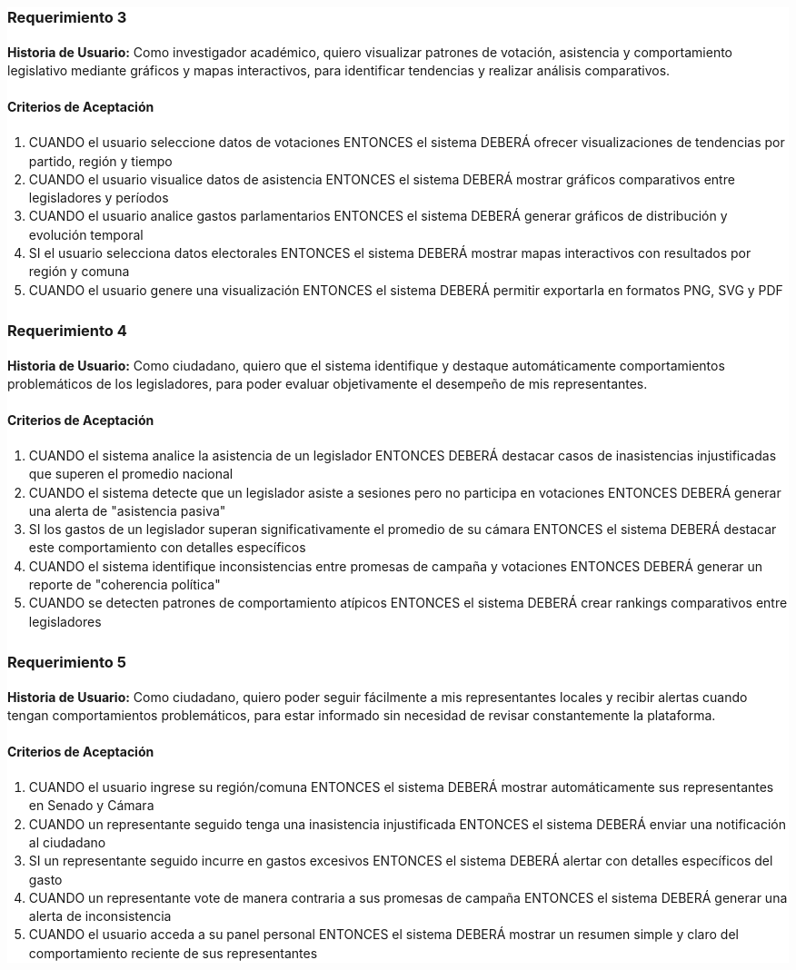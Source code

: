 ### Requerimiento 3

**Historia de Usuario:** Como investigador académico, quiero visualizar patrones de votación, asistencia y comportamiento legislativo mediante gráficos y mapas interactivos, para identificar tendencias y realizar análisis comparativos.

#### Criterios de Aceptación

1. CUANDO el usuario seleccione datos de votaciones ENTONCES el sistema DEBERÁ ofrecer visualizaciones de tendencias por partido, región y tiempo
2. CUANDO el usuario visualice datos de asistencia ENTONCES el sistema DEBERÁ mostrar gráficos comparativos entre legisladores y períodos
3. CUANDO el usuario analice gastos parlamentarios ENTONCES el sistema DEBERÁ generar gráficos de distribución y evolución temporal
4. SI el usuario selecciona datos electorales ENTONCES el sistema DEBERÁ mostrar mapas interactivos con resultados por región y comuna
5. CUANDO el usuario genere una visualización ENTONCES el sistema DEBERÁ permitir exportarla en formatos PNG, SVG y PDF

### Requerimiento 4

**Historia de Usuario:** Como ciudadano, quiero que el sistema identifique y destaque automáticamente comportamientos problemáticos de los legisladores, para poder evaluar objetivamente el desempeño de mis representantes.

#### Criterios de Aceptación

1. CUANDO el sistema analice la asistencia de un legislador ENTONCES DEBERÁ destacar casos de inasistencias injustificadas que superen el promedio nacional
2. CUANDO el sistema detecte que un legislador asiste a sesiones pero no participa en votaciones ENTONCES DEBERÁ generar una alerta de "asistencia pasiva"
3. SI los gastos de un legislador superan significativamente el promedio de su cámara ENTONCES el sistema DEBERÁ destacar este comportamiento con detalles específicos
4. CUANDO el sistema identifique inconsistencias entre promesas de campaña y votaciones ENTONCES DEBERÁ generar un reporte de "coherencia política"
5. CUANDO se detecten patrones de comportamiento atípicos ENTONCES el sistema DEBERÁ crear rankings comparativos entre legisladores

### Requerimiento 5

**Historia de Usuario:** Como ciudadano, quiero poder seguir fácilmente a mis representantes locales y recibir alertas cuando tengan comportamientos problemáticos, para estar informado sin necesidad de revisar constantemente la plataforma.

#### Criterios de Aceptación

1. CUANDO el usuario ingrese su región/comuna ENTONCES el sistema DEBERÁ mostrar automáticamente sus representantes en Senado y Cámara
2. CUANDO un representante seguido tenga una inasistencia injustificada ENTONCES el sistema DEBERÁ enviar una notificación al ciudadano
3. SI un representante seguido incurre en gastos excesivos ENTONCES el sistema DEBERÁ alertar con detalles específicos del gasto
4. CUANDO un representante vote de manera contraria a sus promesas de campaña ENTONCES el sistema DEBERÁ generar una alerta de inconsistencia
5. CUANDO el usuario acceda a su panel personal ENTONCES el sistema DEBERÁ mostrar un resumen simple y claro del comportamiento reciente de sus representantes
